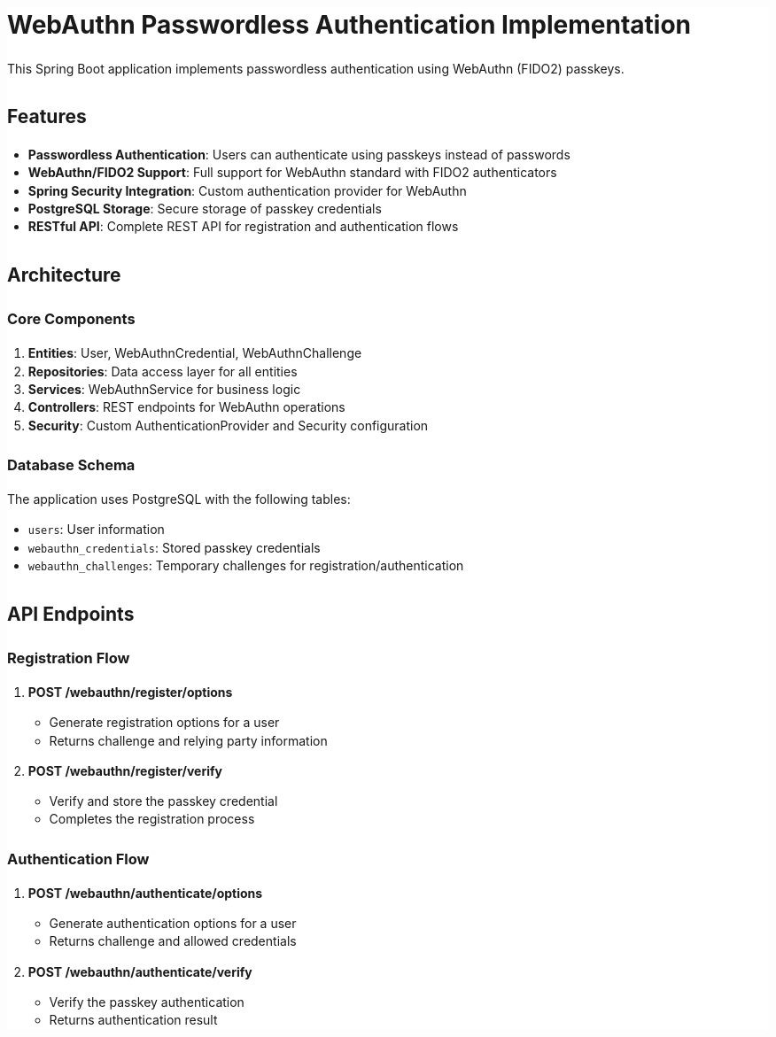 # WebAuthn Passwordless Authentication Implementation

This Spring Boot application implements passwordless authentication using WebAuthn (FIDO2) passkeys.

## Features

- **Passwordless Authentication**: Users can authenticate using passkeys instead of passwords
- **WebAuthn/FIDO2 Support**: Full support for WebAuthn standard with FIDO2 authenticators
- **Spring Security Integration**: Custom authentication provider for WebAuthn
- **PostgreSQL Storage**: Secure storage of passkey credentials
- **RESTful API**: Complete REST API for registration and authentication flows

## Architecture

### Core Components

1. **Entities**: User, WebAuthnCredential, WebAuthnChallenge
2. **Repositories**: Data access layer for all entities
3. **Services**: WebAuthnService for business logic
4. **Controllers**: REST endpoints for WebAuthn operations
5. **Security**: Custom AuthenticationProvider and Security configuration

### Database Schema

The application uses PostgreSQL with the following tables:

- `users`: User information
- `webauthn_credentials`: Stored passkey credentials
- `webauthn_challenges`: Temporary challenges for registration/authentication

## API Endpoints

### Registration Flow

1. **POST /webauthn/register/options**
   - Generate registration options for a user
   - Returns challenge and relying party information

2. **POST /webauthn/register/verify**
   - Verify and store the passkey credential
   - Completes the registration process

### Authentication Flow

1. **POST /webauthn/authenticate/options**
   - Generate authentication options for a user
   - Returns challenge and allowed credentials

2. **POST /webauthn/authenticate/verify**
   - Verify the passkey authentication
   - Returns authentication result
